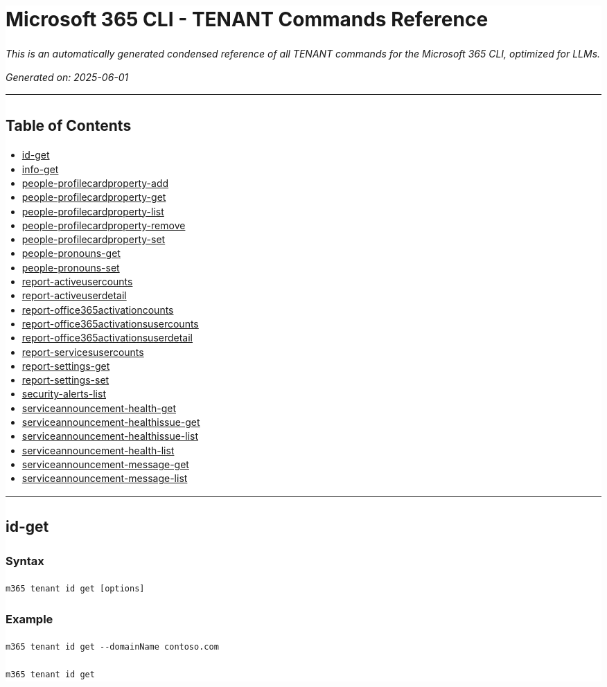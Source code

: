 
# Microsoft 365 CLI - TENANT Commands Reference

*This is an automatically generated condensed reference of all TENANT commands for the Microsoft 365 CLI, optimized for LLMs.*

*Generated on: 2025-06-01*

---

## Table of Contents

- [id-get](#id-get)
- [info-get](#info-get)
- [people-profilecardproperty-add](#people-profilecardproperty-add)
- [people-profilecardproperty-get](#people-profilecardproperty-get)
- [people-profilecardproperty-list](#people-profilecardproperty-list)
- [people-profilecardproperty-remove](#people-profilecardproperty-remove)
- [people-profilecardproperty-set](#people-profilecardproperty-set)
- [people-pronouns-get](#people-pronouns-get)
- [people-pronouns-set](#people-pronouns-set)
- [report-activeusercounts](#report-activeusercounts)
- [report-activeuserdetail](#report-activeuserdetail)
- [report-office365activationcounts](#report-office365activationcounts)
- [report-office365activationsusercounts](#report-office365activationsusercounts)
- [report-office365activationsuserdetail](#report-office365activationsuserdetail)
- [report-servicesusercounts](#report-servicesusercounts)
- [report-settings-get](#report-settings-get)
- [report-settings-set](#report-settings-set)
- [security-alerts-list](#security-alerts-list)
- [serviceannouncement-health-get](#serviceannouncement-health-get)
- [serviceannouncement-healthissue-get](#serviceannouncement-healthissue-get)
- [serviceannouncement-healthissue-list](#serviceannouncement-healthissue-list)
- [serviceannouncement-health-list](#serviceannouncement-health-list)
- [serviceannouncement-message-get](#serviceannouncement-message-get)
- [serviceannouncement-message-list](#serviceannouncement-message-list)

---

## id-get

### Syntax
```
m365 tenant id get [options]
```

### Example
```
m365 tenant id get --domainName contoso.com

m365 tenant id get

```
